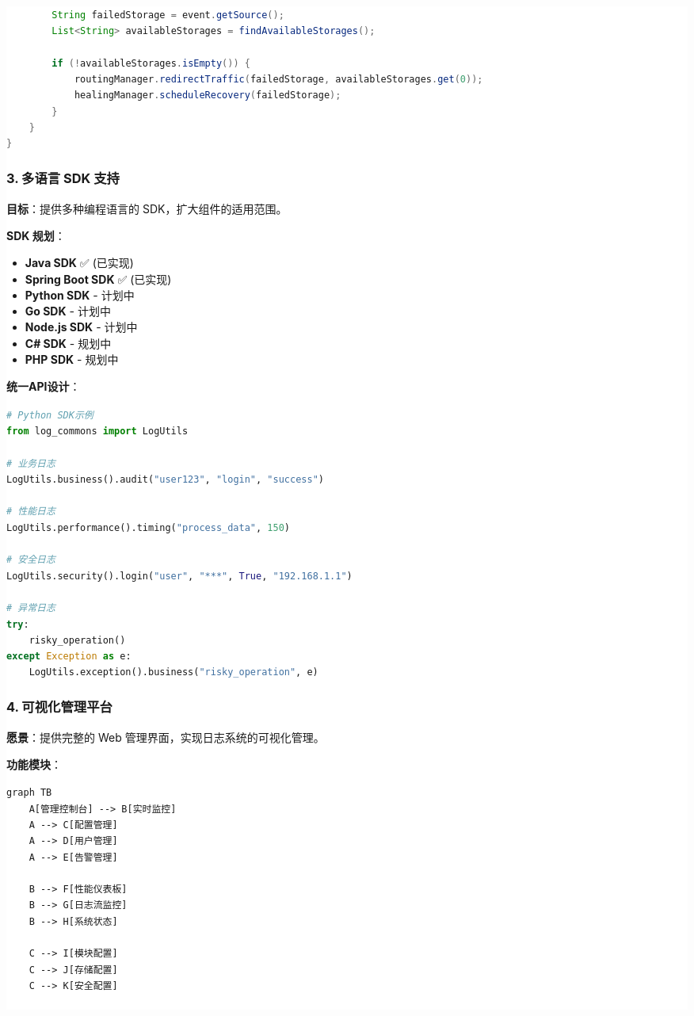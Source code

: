 ```java
        String failedStorage = event.getSource();
        List<String> availableStorages = findAvailableStorages();
        
        if (!availableStorages.isEmpty()) {
            routingManager.redirectTraffic(failedStorage, availableStorages.get(0));
            healingManager.scheduleRecovery(failedStorage);
        }
    }
}
```

### 3. 多语言 SDK 支持

**目标**：提供多种编程语言的 SDK，扩大组件的适用范围。

**SDK 规划**：
- **Java SDK** ✅ (已实现)
- **Spring Boot SDK** ✅ (已实现)
- **Python SDK** - 计划中
- **Go SDK** - 计划中
- **Node.js SDK** - 计划中
- **C# SDK** - 规划中
- **PHP SDK** - 规划中

**统一API设计**：
```python
# Python SDK示例
from log_commons import LogUtils

# 业务日志
LogUtils.business().audit("user123", "login", "success")

# 性能日志
LogUtils.performance().timing("process_data", 150)

# 安全日志
LogUtils.security().login("user", "***", True, "192.168.1.1")

# 异常日志
try:
    risky_operation()
except Exception as e:
    LogUtils.exception().business("risky_operation", e)
```

### 4. 可视化管理平台

**愿景**：提供完整的 Web 管理界面，实现日志系统的可视化管理。

**功能模块**：
```mermaid
graph TB
    A[管理控制台] --> B[实时监控]
    A --> C[配置管理]
    A --> D[用户管理]
    A --> E[告警管理]
    
    B --> F[性能仪表板]
    B --> G[日志流监控]
    B --> H[系统状态]
    
    C --> I[模块配置]
    C --> J[存储配置]
    C --> K[安全配置]
    
```